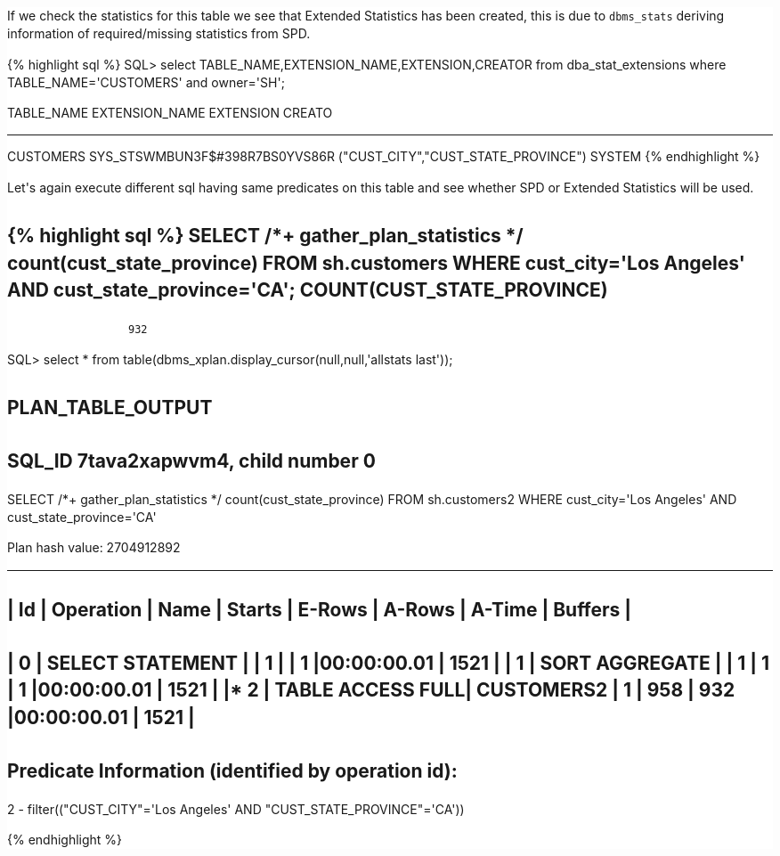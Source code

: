 
If we check the statistics for this table we see that Extended Statistics has been created, this is due to ```dbms_stats``` deriving information of required/missing statistics from SPD.

{% highlight sql %}
SQL> select TABLE_NAME,EXTENSION_NAME,EXTENSION,CREATOR from dba_stat_extensions where TABLE_NAME='CUSTOMERS' and owner='SH';

TABLE_NAME     EXTENSION_NAME                 EXTENSION                           CREATO
-------------- ------------------------------ ----------------------------------- ------
CUSTOMERS      SYS_STSWMBUN3F$#398R7BS0YVS86R ("CUST_CITY","CUST_STATE_PROVINCE") SYSTEM
{% endhighlight %}

Let's again execute different sql having same predicates on this table and see whether SPD or Extended Statistics will be used.

{% highlight sql %}
SELECT /*+ gather_plan_statistics */ count(cust_state_province)
  FROM   sh.customers
  WHERE  cust_city='Los Angeles'
  AND    cust_state_province='CA';
COUNT(CUST_STATE_PROVINCE)
--------------------------
                       932
  
SQL> select * from table(dbms_xplan.display_cursor(null,null,'allstats last'));

PLAN_TABLE_OUTPUT
-------------------------------------------------------------------------------------------
SQL_ID  7tava2xapwvm4, child number 0
-------------------------------------
SELECT /*+ gather_plan_statistics */ count(cust_state_province)   FROM
sh.customers2   WHERE  cust_city='Los Angeles'   AND
cust_state_province='CA'

Plan hash value: 2704912892

-------------------------------------------------------------------------------------------
| Id  | Operation          | Name       | Starts | E-Rows | A-Rows |   A-Time   | Buffers |
-------------------------------------------------------------------------------------------
|   0 | SELECT STATEMENT   |            |      1 |        |      1 |00:00:00.01 |    1521 |
|   1 |  SORT AGGREGATE    |            |      1 |      1 |      1 |00:00:00.01 |    1521 |
|*  2 |   TABLE ACCESS FULL| CUSTOMERS2 |      1 |    958 |    932 |00:00:00.01 |    1521 |
-------------------------------------------------------------------------------------------

Predicate Information (identified by operation id):
---------------------------------------------------

   2 - filter(("CUST_CITY"='Los Angeles' AND "CUST_STATE_PROVINCE"='CA'))

{% endhighlight %}

